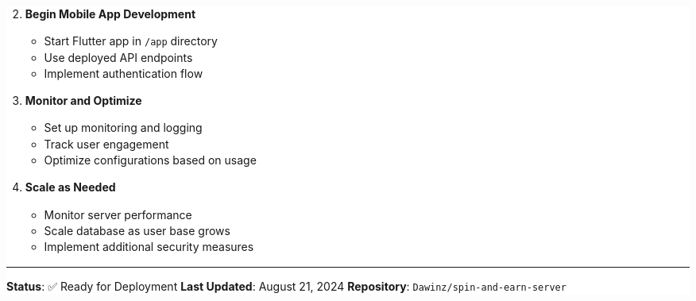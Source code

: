 2. **Begin Mobile App Development**
   - Start Flutter app in `/app` directory
   - Use deployed API endpoints
   - Implement authentication flow

3. **Monitor and Optimize**
   - Set up monitoring and logging
   - Track user engagement
   - Optimize configurations based on usage

4. **Scale as Needed**
   - Monitor server performance
   - Scale database as user base grows
   - Implement additional security measures

---

**Status**: ✅ Ready for Deployment
**Last Updated**: August 21, 2024
**Repository**: `Dawinz/spin-and-earn-server`
